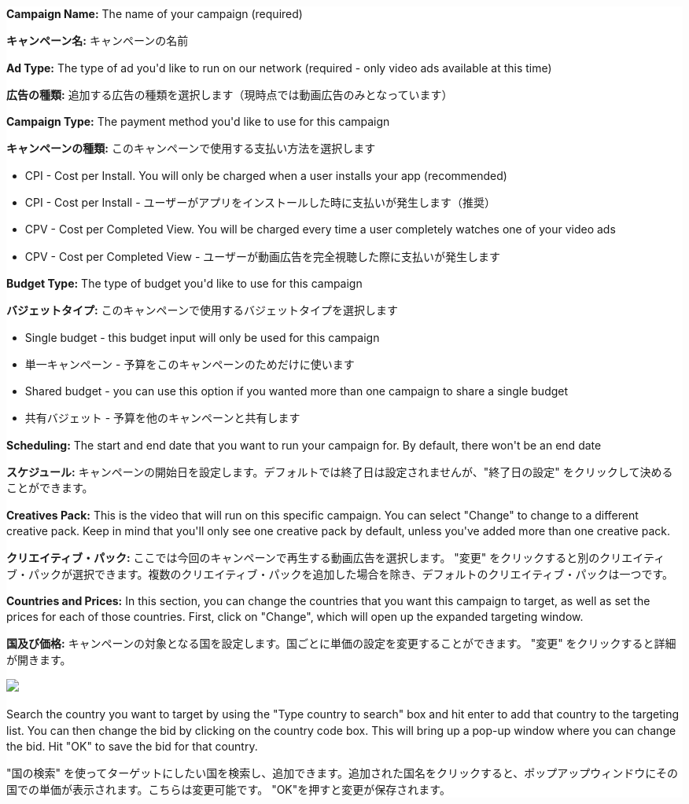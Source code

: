 **Campaign Name:** The name of your campaign (required)

**キャンペーン名:** キャンペーンの名前

**Ad Type:** The type of ad you'd like to run on our network (required - only video ads available at this time)

**広告の種類:** 追加する広告の種類を選択します（現時点では動画広告のみとなっています） 

**Campaign Type:** The payment method you'd like to use for this campaign

**キャンペーンの種類:** このキャンペーンで使用する支払い方法を選択します

* CPI - Cost per Install. You will only be charged when a user installs your app (recommended)

* CPI - Cost per Install - ユーザーがアプリをインストールした時に支払いが発生します（推奨） 

* CPV - Cost per Completed View. You will be charged every time a user completely watches one of your video ads

* CPV - Cost per Completed View - ユーザーが動画広告を完全視聴した際に支払いが発生します
 
**Budget Type:** The type of budget you'd like to use for this campaign

**バジェットタイプ:** このキャンペーンで使用するバジェットタイプを選択します

* Single budget - this budget input will only be used for this campaign

* 単一キャンペーン - 予算をこのキャンペーンのためだけに使います

* Shared budget - you can use this option if you wanted more than one campaign to share a single budget

* 共有バジェット -  予算を他のキャンペーンと共有します

**Scheduling:** The start and end date that you want to run your campaign for. By default, there won't be an end date

**スケジュール:** キャンペーンの開始日を設定します。デフォルトでは終了日は設定されませんが、"終了日の設定" をクリックして決めることができます。

**Creatives Pack:** This is the video that will run on this specific campaign. You can select "Change" to change to a different creative pack. Keep in mind that you'll only see one creative pack by default, unless you've added more than one creative pack.

**クリエイティブ・パック:** ここでは今回のキャンペーンで再生する動画広告を選択します。 "変更" をクリックすると別のクリエイティブ・パックが選択できます。複数のクリエイティブ・パックを追加した場合を除き、デフォルトのクリエイティブ・パックは一つです。

**Countries and Prices:** In this section, you can change the countries that you want this campaign to target, as well as set the prices for each of those countries. First, click on "Change", which will open up the expanded targeting window. 

**国及び価格:** キャンペーンの対象となる国を設定します。国ごとに単価の設定を変更することができます。 "変更" をクリックすると詳細が開きます。

![](http://cdn.applifier.com/files/countries_and_prices.png)

Search the country you want to target by using the "Type country to search" box and hit enter to add that country to the targeting list. You can then change the bid by clicking on the country code box. This will bring up a pop-up window where you can change the bid. Hit "OK" to save the bid for that country. 

"国の検索" を使ってターゲットにしたい国を検索し、追加できます。追加された国名をクリックすると、ポップアップウィンドウにその国での単価が表示されます。こちらは変更可能です。 "OK"を押すと変更が保存されます。
